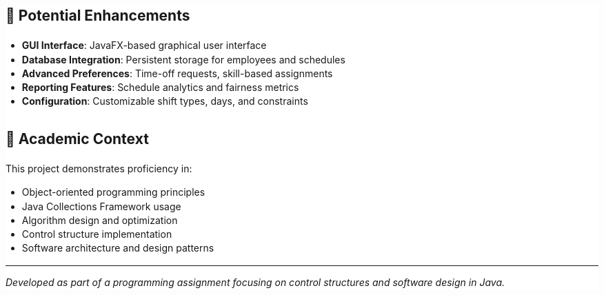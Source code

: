 ## 🔮 Potential Enhancements

- **GUI Interface**: JavaFX-based graphical user interface
- **Database Integration**: Persistent storage for employees and schedules
- **Advanced Preferences**: Time-off requests, skill-based assignments
- **Reporting Features**: Schedule analytics and fairness metrics
- **Configuration**: Customizable shift types, days, and constraints

## 🏫 Academic Context

This project demonstrates proficiency in:
- Object-oriented programming principles
- Java Collections Framework usage
- Algorithm design and optimization
- Control structure implementation
- Software architecture and design patterns

---

*Developed as part of a programming assignment focusing on control structures and software design in Java.*